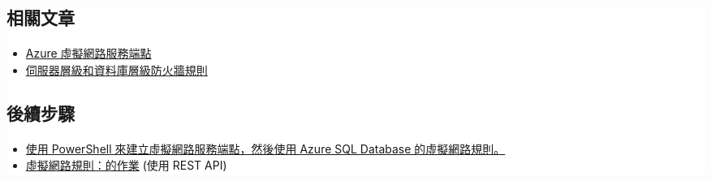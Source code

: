<a name="anchor-how-to-links-60h"></a>

## <a name="related-articles"></a>相關文章

- [Azure 虛擬網路服務端點][vm-virtual-network-service-endpoints-overview-649d]
- [伺服器層級和資料庫層級防火牆規則][sql-db-firewall-rules-config-715d]

## <a name="next-steps"></a>後續步驟

- [使用 PowerShell 來建立虛擬網路服務端點，然後使用 Azure SQL Database 的虛擬網路規則。][sql-db-vnet-service-endpoint-rule-powershell-md-52d]
- [虛擬網路規則：的作業][rest-api-virtual-network-rules-operations-862r] (使用 REST API)


[image-portal-firewall-vnet-add-existing-10-png]: ../../sql-database/media/sql-database-vnet-service-endpoint-rule-overview/portal-firewall-vnet-add-existing-10.png
[image-portal-firewall-create-update-vnet-rule-20-png]: ../../sql-database/media/sql-database-vnet-service-endpoint-rule-overview/portal-firewall-create-update-vnet-rule-20.png
[image-portal-firewall-vnet-result-rule-30-png]: ../../sql-database/media/sql-database-vnet-service-endpoint-rule-overview/portal-firewall-vnet-result-rule-30.png


[arm-deployment-model-568f]: ../../azure-resource-manager/management/deployment-models.md
[expressroute-indexmd-744v]:../index.yml
[rbac-what-is-813s]:../../role-based-access-control/overview.md
[sql-db-firewall-rules-config-715d]:firewall-configure.md
[sql-db-vnet-service-endpoint-rule-powershell-md-52d]:scripts/vnet-service-endpoint-rule-powershell-create.md
[sql-db-vnet-service-endpoint-rule-powershell-md-a-verify-subnet-is-endpoint-ps-100]:scripts/vnet-service-endpoint-rule-powershell-create.md#a-verify-subnet-is-endpoint-ps-100
[vm-configure-private-ip-addresses-for-a-virtual-machine-using-the-azure-portal-321w]: ../virtual-network/virtual-networks-static-private-ip-arm-pportal.md
[vm-virtual-network-service-endpoints-overview-649d]: ../../virtual-network/virtual-network-service-endpoints-overview.md
[vpn-gateway-indexmd-608y]: ../../vpn-gateway/index.yml


[http-azure-portal-link-ref-477t]: https://portal.azure.com/
[rest-api-virtual-network-rules-operations-862r]: /rest/api/sql/virtualnetworkrules



